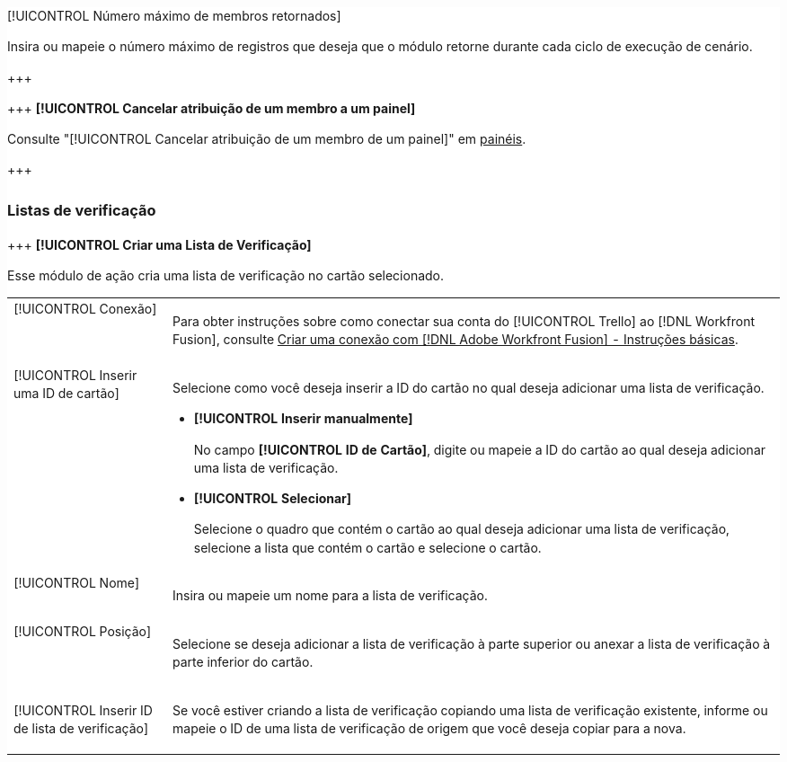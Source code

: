   </tr> 
  <tr> 
   <td role="rowheader">[!UICONTROL Número máximo de membros retornados]</td> 
   <td> <p>Insira ou mapeie o número máximo de registros que deseja que o módulo retorne durante cada ciclo de execução de cenário.</p> </td> 
  </tr> 
 </tbody> 
</table>

+++

+++ **[!UICONTROL Cancelar atribuição de um membro a um painel]**

Consulte &quot;[!UICONTROL Cancelar atribuição de um membro de um painel]&quot; em [painéis](#boards).

+++

### Listas de verificação

+++ **[!UICONTROL Criar uma Lista de Verificação]**

Esse módulo de ação cria uma lista de verificação no cartão selecionado.

<table style="table-layout:auto"> 
 <col> 
 <col> 
 <tbody> 
  <tr> 
   <td role="rowheader">[!UICONTROL Conexão] </td> 
   <td> <p>Para obter instruções sobre como conectar sua conta do [!UICONTROL Trello] ao [!DNL Workfront Fusion], consulte <a href="/help/workfront-fusion/create-scenarios/connect-to-apps/connect-to-fusion-general.md" class="MCXref xref" data-mc-variable-override="">Criar uma conexão com [!DNL Adobe Workfront Fusion] - Instruções básicas</a>.</p> </td> 
  </tr> 
  <tr> 
   <td role="rowheader">[!UICONTROL Inserir uma ID de cartão]</td> 
   <td> <p> Selecione como você deseja inserir a ID do cartão no qual deseja adicionar uma lista de verificação.</p> 
    <ul> 
     <li> <p><strong>[!UICONTROL Inserir manualmente]</strong> </p> <p>No campo <strong>[!UICONTROL ID de Cartão]</strong>, digite ou mapeie a ID do cartão ao qual deseja adicionar uma lista de verificação.<br></p> </li> 
     <li> <p><strong>[!UICONTROL Selecionar]</strong> </p> <p>Selecione o quadro que contém o cartão ao qual deseja adicionar uma lista de verificação, selecione a lista que contém o cartão e selecione o cartão.</p> </li> 
    </ul> </td> 
  </tr> 
  <tr> 
   <td role="rowheader">[!UICONTROL Nome] </td> 
   <td> <p>Insira ou mapeie um nome para a lista de verificação.</p> </td> 
  </tr> 
  <tr> 
   <td role="rowheader">[!UICONTROL Posição] </td> 
   <td> <p>Selecione se deseja adicionar a lista de verificação à parte superior ou anexar a lista de verificação à parte inferior do cartão.</p> </td> 
  </tr> 
  <tr> 
   <td role="rowheader"> <p>[!UICONTROL Inserir ID de lista de verificação]</p> </td> 
   <td> <p>Se você estiver criando a lista de verificação copiando uma lista de verificação existente, informe ou mapeie o ID de uma lista de verificação de origem que você deseja copiar para a nova.</p> </td> 
  </tr> 
 </tbody> 
</table>
